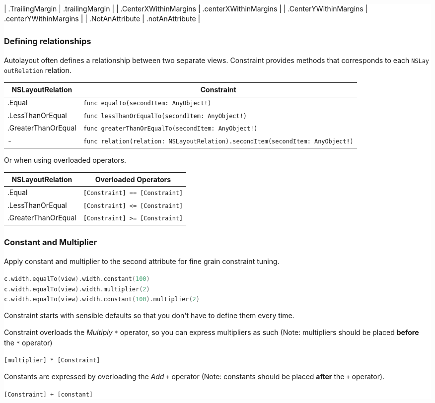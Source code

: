| .TrailingMargin       | .trailingMargin       |
| .CenterXWithinMargins | .centerXWithinMargins |
| .CenterYWithinMargins | .centerYWithinMargins |
| .NotAnAttribute       | .notAnAttribute       |

### Defining relationships

Autolayout often defines a relationship between two separate views. Constraint provides methods that corresponds to each `NSLayoutRelation` relation.

| NSLayoutRelation    | Constraint                                                                     |
|---------------------|--------------------------------------------------------------------------------|
| .Equal              | `func equalTo(secondItem: AnyObject!)`                                         |
| .LessThanOrEqual    | `func lessThanOrEqualTo(secondItem: AnyObject!)`                               |
| .GreaterThanOrEqual | `func greaterThanOrEqualTo(secondItem: AnyObject!)`                            |
| -                   | `func relation(relation: NSLayoutRelation).secondItem(secondItem: AnyObject!)` |

Or when using overloaded operators.

| NSLayoutRelation    | Overloaded Operators           |
|---------------------|--------------------------------|
| .Equal              | `[Constraint] == [Constraint]` |
| .LessThanOrEqual    | `[Constraint] <= [Constraint]` |
| .GreaterThanOrEqual | `[Constraint] >= [Constraint]` |

### Constant and Multiplier

Apply constant and multiplier to the second attribute for fine grain constraint tuning.

```swift
c.width.equalTo(view).width.constant(100)
c.width.equalTo(view).width.multiplier(2)
c.width.equalTo(view).width.constant(100).multiplier(2)
```
Constraint starts with sensible defaults so that you don't have to define them every time.

Constraint overloads the *Multiply* `*` operator, so you can express multipliers as such (Note: multipliers should be placed **before** the `*` operator)

```
[multiplier] * [Constraint]
```

Constants are expressed by overloading the *Add* `+` operator (Note: constants should be placed **after** the `+` operator).

```
[Constraint] + [constant]
```
